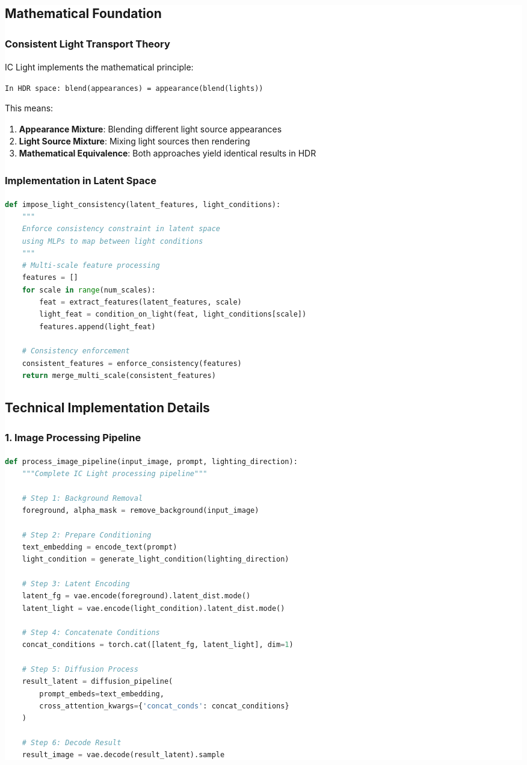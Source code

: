 ## Mathematical Foundation

### Consistent Light Transport Theory

IC Light implements the mathematical principle:
```
In HDR space: blend(appearances) = appearance(blend(lights))
```

This means:
1. **Appearance Mixture**: Blending different light source appearances
2. **Light Source Mixture**: Mixing light sources then rendering
3. **Mathematical Equivalence**: Both approaches yield identical results in HDR

### Implementation in Latent Space
```python
def impose_light_consistency(latent_features, light_conditions):
    """
    Enforce consistency constraint in latent space
    using MLPs to map between light conditions
    """
    # Multi-scale feature processing
    features = []
    for scale in range(num_scales):
        feat = extract_features(latent_features, scale)
        light_feat = condition_on_light(feat, light_conditions[scale])
        features.append(light_feat)
    
    # Consistency enforcement
    consistent_features = enforce_consistency(features)
    return merge_multi_scale(consistent_features)
```

## Technical Implementation Details

### 1. Image Processing Pipeline

```python
def process_image_pipeline(input_image, prompt, lighting_direction):
    """Complete IC Light processing pipeline"""
    
    # Step 1: Background Removal
    foreground, alpha_mask = remove_background(input_image)
    
    # Step 2: Prepare Conditioning
    text_embedding = encode_text(prompt)
    light_condition = generate_light_condition(lighting_direction)
    
    # Step 3: Latent Encoding
    latent_fg = vae.encode(foreground).latent_dist.mode()
    latent_light = vae.encode(light_condition).latent_dist.mode()
    
    # Step 4: Concatenate Conditions
    concat_conditions = torch.cat([latent_fg, latent_light], dim=1)
    
    # Step 5: Diffusion Process
    result_latent = diffusion_pipeline(
        prompt_embeds=text_embedding,
        cross_attention_kwargs={'concat_conds': concat_conditions}
    )
    
    # Step 6: Decode Result
    result_image = vae.decode(result_latent).sample
```
